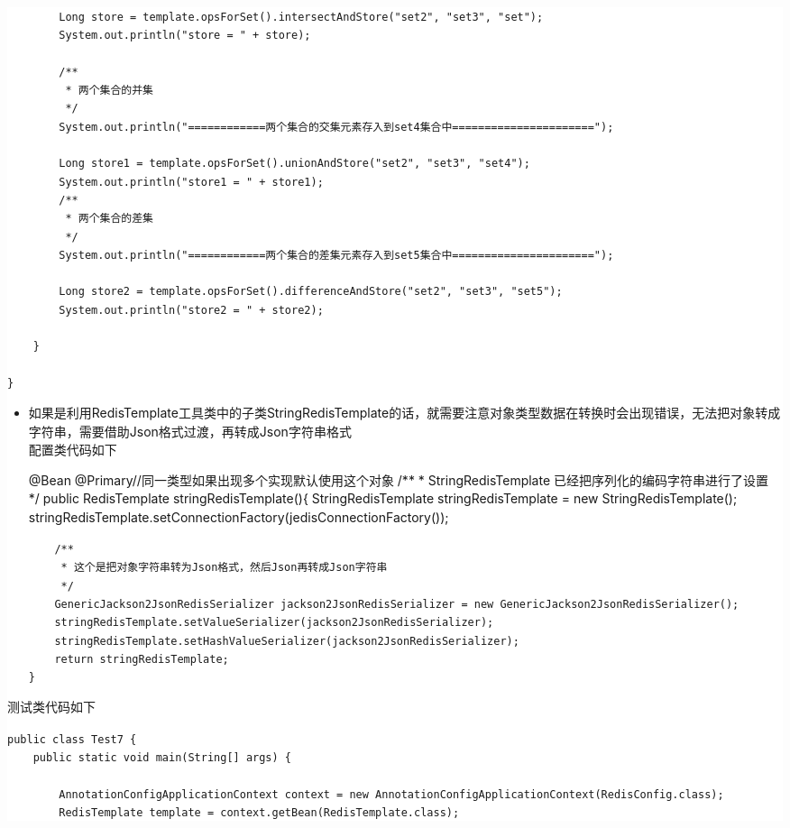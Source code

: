             Long store = template.opsForSet().intersectAndStore("set2", "set3", "set");
            System.out.println("store = " + store);
    
            /**
             * 两个集合的并集
             */
            System.out.println("============两个集合的交集元素存入到set4集合中======================");
    
            Long store1 = template.opsForSet().unionAndStore("set2", "set3", "set4");
            System.out.println("store1 = " + store1);
            /**
             * 两个集合的差集
             */
            System.out.println("============两个集合的差集元素存入到set5集合中======================");
    
            Long store2 = template.opsForSet().differenceAndStore("set2", "set3", "set5");
            System.out.println("store2 = " + store2);
    
        }
    
    }
    
    

  * 如果是利用RedisTemplate工具类中的子类StringRedisTemplate的话，就需要注意对象类型数据在转换时会出现错误，无法把对象转成字符串，需要借助Json格式过渡，再转成Json字符串格式  
配置类代码如下

    
    
    @Bean
        @Primary//同一类型如果出现多个实现默认使用这个对象
        /**
         *  StringRedisTemplate 已经把序列化的编码字符串进行了设置
         */
        public RedisTemplate stringRedisTemplate(){
            StringRedisTemplate stringRedisTemplate = new StringRedisTemplate();
            stringRedisTemplate.setConnectionFactory(jedisConnectionFactory());
    
            /**
             * 这个是把对象字符串转为Json格式，然后Json再转成Json字符串
             */
            GenericJackson2JsonRedisSerializer jackson2JsonRedisSerializer = new GenericJackson2JsonRedisSerializer();
            stringRedisTemplate.setValueSerializer(jackson2JsonRedisSerializer);
            stringRedisTemplate.setHashValueSerializer(jackson2JsonRedisSerializer);
            return stringRedisTemplate;
        }
    
    

测试类代码如下

    
    
    public class Test7 {
        public static void main(String[] args) {
    
            AnnotationConfigApplicationContext context = new AnnotationConfigApplicationContext(RedisConfig.class);
            RedisTemplate template = context.getBean(RedisTemplate.class);
    